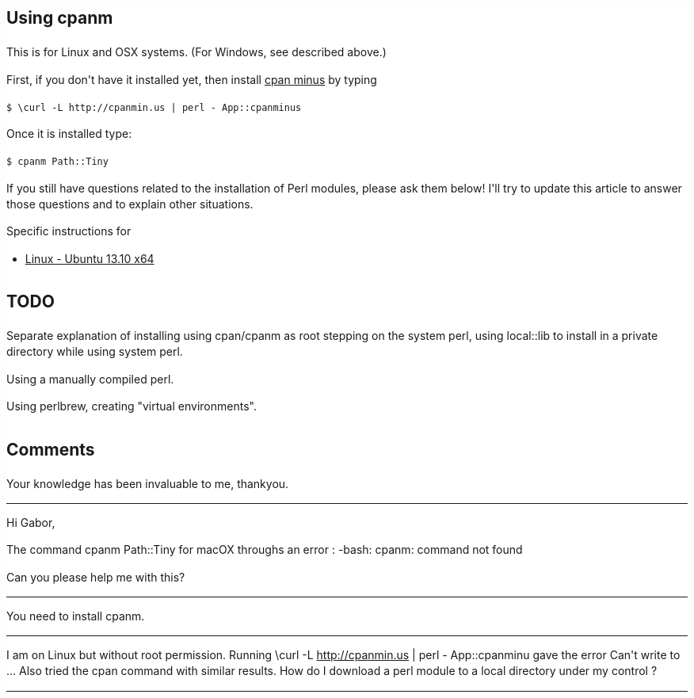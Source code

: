 
<h2 id="cpanm">Using cpanm</h2>

This is for Linux and OSX systems.  (For Windows, see described above.)

First, if you don't have it installed yet,
then install [cpan minus](http://cpanmin.us) by typing

```
$ \curl -L http://cpanmin.us | perl - App::cpanminus
```

Once it is installed type:

```
$ cpanm Path::Tiny
```

If you still have questions related to the installation of Perl modules,
please ask them below! I'll try to update this article
to answer those questions and to explain other situations.

Specific instructions for 

* [Linux - Ubuntu 13.10 x64](/install-perl-modules-without-root-rights-on-linux-ubuntu-13-10)


## TODO

Separate explanation of installing using cpan/cpanm as root stepping on the system perl, 
using local::lib to install in a private directory while using system perl.

Using a manually compiled perl.

Using perlbrew, creating "virtual environments".

 
## Comments

Your knowledge has been invaluable to me, thankyou.

<hr>

Hi Gabor,

The command cpanm Path::Tiny for macOX throughs an error :
-bash: cpanm: command not found

Can you please help me with this?

---

You need to install cpanm.

<hr>

I am on Linux but without root permission. Running
\curl -L http://cpanmin.us | perl - App::cpanminu
gave the error
Can't write to ...
Also tried the cpan command with similar results. How do I download a perl module to a local directory under my control ?

---